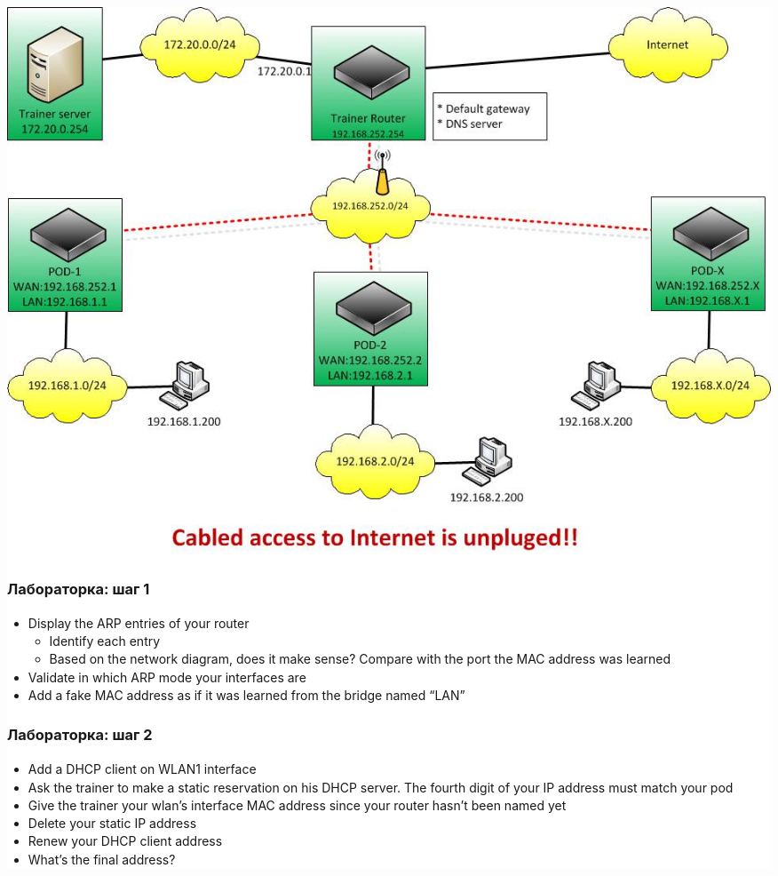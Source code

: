 ![](/pics/m5_lab_setup.jpeg)

### Лабораторка: шаг 1

* Display the ARP entries of your router
  * Identify each entry
  * Based on the network diagram, does it make sense? Compare with the port the MAC address was learned
* Validate in which ARP mode your interfaces are
* Add a fake MAC address as if it was learned from the bridge named “LAN”

### Лабораторка: шаг 2

* Add a DHCP client on WLAN1 interface
* Ask the trainer to make a static reservation on his DHCP server. The fourth digit of your IP address must match your pod
* Give the trainer your wlan’s interface MAC address since your router hasn’t been named yet
* Delete your static IP address
* Renew your DHCP client address
* What’s the final address?
